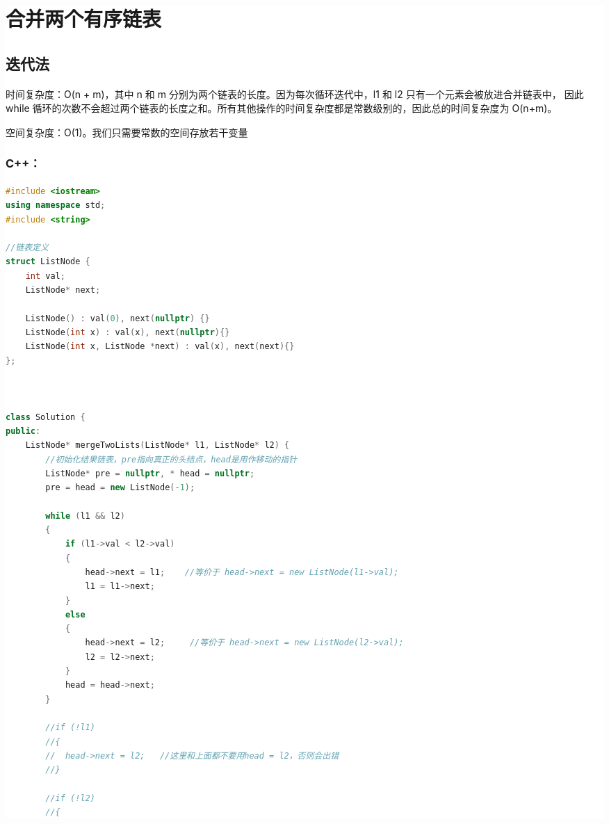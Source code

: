 









# 合并两个有序链表

## 迭代法

时间复杂度：O(n + m)，其中 n 和 m 分别为两个链表的长度。因为每次循环迭代中，l1 和 l2 只有一个元素会被放进合并链表中， 因此 while 循环的次数不会超过两个链表的长度之和。所有其他操作的时间复杂度都是常数级别的，因此总的时间复杂度为 O(n+m)。

空间复杂度：O(1)。我们只需要常数的空间存放若干变量

### C++：

```C++
#include <iostream>
using namespace std;
#include <string>

//链表定义
struct ListNode {
	int val;
	ListNode* next;

	ListNode() : val(0), next(nullptr) {}
	ListNode(int x) : val(x), next(nullptr){}
	ListNode(int x, ListNode *next) : val(x), next(next){}
};



class Solution {
public:
	ListNode* mergeTwoLists(ListNode* l1, ListNode* l2) {
		//初始化结果链表，pre指向真正的头结点，head是用作移动的指针
		ListNode* pre = nullptr, * head = nullptr;
		pre = head = new ListNode(-1);

		while (l1 && l2)
		{
			if (l1->val < l2->val)
			{
				head->next = l1;    //等价于 head->next = new ListNode(l1->val);
				l1 = l1->next;
			}
			else
			{
				head->next = l2;     //等价于 head->next = new ListNode(l2->val);
				l2 = l2->next;
			}
			head = head->next;
		}
		
		//if (!l1)
		//{
		//	head->next = l2;   //这里和上面都不要用head = l2，否则会出错
		//}

		//if (!l2)
		//{
```